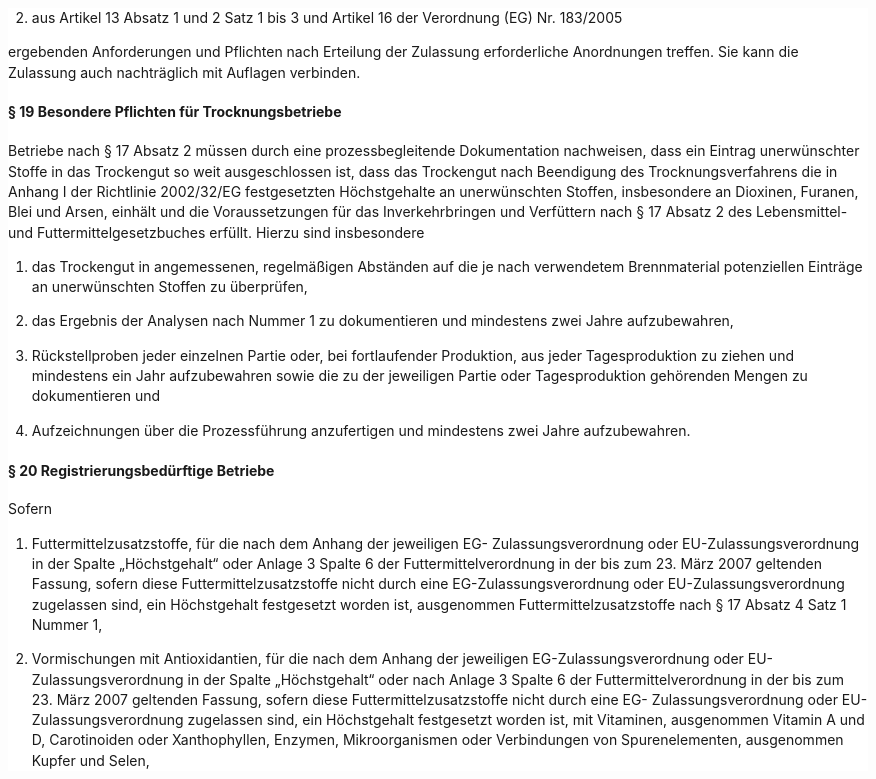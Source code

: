 
2.  aus Artikel 13 Absatz 1 und 2 Satz 1 bis 3 und Artikel 16 der
    Verordnung (EG) Nr. 183/2005



ergebenden Anforderungen und Pflichten nach Erteilung der Zulassung
erforderliche Anordnungen treffen. Sie kann die Zulassung auch
nachträglich mit Auflagen verbinden.


#### § 19 Besondere Pflichten für Trocknungsbetriebe

Betriebe nach § 17 Absatz 2 müssen durch eine prozessbegleitende
Dokumentation nachweisen, dass ein Eintrag unerwünschter Stoffe in das
Trockengut so weit ausgeschlossen ist, dass das Trockengut nach
Beendigung des Trocknungsverfahrens die in Anhang I der Richtlinie
2002/32/EG festgesetzten Höchstgehalte an unerwünschten Stoffen,
insbesondere an Dioxinen, Furanen, Blei und Arsen, einhält und die
Voraussetzungen für das Inverkehrbringen und Verfüttern nach § 17
Absatz 2 des Lebensmittel- und Futtermittelgesetzbuches erfüllt.
Hierzu sind insbesondere

1.  das Trockengut in angemessenen, regelmäßigen Abständen auf die je nach
    verwendetem Brennmaterial potenziellen Einträge an unerwünschten
    Stoffen zu überprüfen,


2.  das Ergebnis der Analysen nach Nummer 1 zu dokumentieren und
    mindestens zwei Jahre aufzubewahren,


3.  Rückstellproben jeder einzelnen Partie oder, bei fortlaufender
    Produktion, aus jeder Tagesproduktion zu ziehen und mindestens ein
    Jahr aufzubewahren sowie die zu der jeweiligen Partie oder
    Tagesproduktion gehörenden Mengen zu dokumentieren und


4.  Aufzeichnungen über die Prozessführung anzufertigen und mindestens
    zwei Jahre aufzubewahren.





#### § 20 Registrierungsbedürftige Betriebe

Sofern

1.  Futtermittelzusatzstoffe, für die nach dem Anhang der jeweiligen EG-
    Zulassungsverordnung oder EU-Zulassungsverordnung in der Spalte
    „Höchstgehalt“ oder Anlage 3 Spalte 6 der Futtermittelverordnung in
    der bis zum 23. März 2007 geltenden Fassung, sofern diese
    Futtermittelzusatzstoffe nicht durch eine EG-Zulassungsverordnung oder
    EU-Zulassungsverordnung zugelassen sind, ein Höchstgehalt festgesetzt
    worden ist, ausgenommen Futtermittelzusatzstoffe nach § 17 Absatz 4
    Satz 1 Nummer 1,


2.  Vormischungen mit Antioxidantien, für die nach dem Anhang der
    jeweiligen EG-Zulassungsverordnung oder EU-Zulassungsverordnung in der
    Spalte „Höchstgehalt“ oder nach Anlage 3 Spalte 6 der
    Futtermittelverordnung in der bis zum 23. März 2007 geltenden Fassung,
    sofern diese Futtermittelzusatzstoffe nicht durch eine EG-
    Zulassungsverordnung oder EU-Zulassungsverordnung zugelassen sind, ein
    Höchstgehalt festgesetzt worden ist, mit Vitaminen, ausgenommen
    Vitamin A und D, Carotinoiden oder Xanthophyllen, Enzymen,
    Mikroorganismen oder Verbindungen von Spurenelementen, ausgenommen
    Kupfer und Selen,
